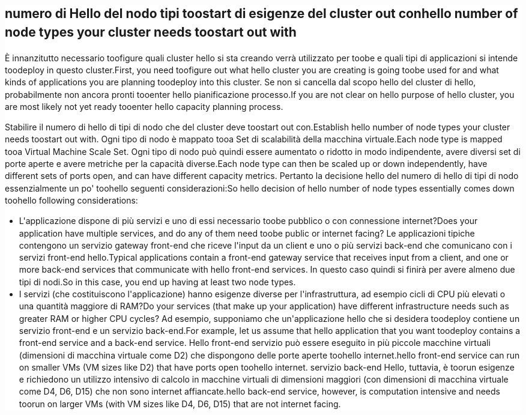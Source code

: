 ## <a name="hello-number-of-node-types-your-cluster-needs-toostart-out-with"></a><span data-ttu-id="67485-111">numero di Hello del nodo tipi toostart di esigenze del cluster out con</span><span class="sxs-lookup"><span data-stu-id="67485-111">hello number of node types your cluster needs toostart out with</span></span>
<span data-ttu-id="67485-112">È innanzitutto necessario toofigure quali cluster hello si sta creando verrà utilizzato per toobe e quali tipi di applicazioni si intende toodeploy in questo cluster.</span><span class="sxs-lookup"><span data-stu-id="67485-112">First, you need toofigure out what hello cluster you are creating is going toobe used for and what kinds of applications you are planning toodeploy into this cluster.</span></span> <span data-ttu-id="67485-113">Se non si cancella dal scopo hello del cluster di hello, probabilmente non ancora pronti tooenter hello pianificazione processo.</span><span class="sxs-lookup"><span data-stu-id="67485-113">If you are not clear on hello purpose of hello cluster, you are most likely not yet ready tooenter hello capacity planning process.</span></span>

<span data-ttu-id="67485-114">Stabilire il numero di hello di tipi di nodo che del cluster deve toostart out con.</span><span class="sxs-lookup"><span data-stu-id="67485-114">Establish hello number of node types your cluster needs toostart out with.</span></span>  <span data-ttu-id="67485-115">Ogni tipo di nodo è mappato tooa Set di scalabilità della macchina virtuale.</span><span class="sxs-lookup"><span data-stu-id="67485-115">Each node type is mapped tooa Virtual Machine Scale Set.</span></span> <span data-ttu-id="67485-116">Ogni tipo di nodo può quindi essere aumentato o ridotto in modo indipendente, avere diversi set di porte aperte e avere metriche per la capacità diverse.</span><span class="sxs-lookup"><span data-stu-id="67485-116">Each node type can then be scaled up or down independently, have different sets of ports open, and can have different capacity metrics.</span></span> <span data-ttu-id="67485-117">Pertanto la decisione hello del numero di hello di tipi di nodo essenzialmente un po' toohello seguenti considerazioni:</span><span class="sxs-lookup"><span data-stu-id="67485-117">So hello decision of hello number of node types essentially comes down toohello following considerations:</span></span>

* <span data-ttu-id="67485-118">L'applicazione dispone di più servizi e uno di essi necessario toobe pubblico o con connessione internet?</span><span class="sxs-lookup"><span data-stu-id="67485-118">Does your application have multiple services, and do any of them need toobe public or internet facing?</span></span> <span data-ttu-id="67485-119">Le applicazioni tipiche contengono un servizio gateway front-end che riceve l'input da un client e uno o più servizi back-end che comunicano con i servizi front-end hello.</span><span class="sxs-lookup"><span data-stu-id="67485-119">Typical applications contain a front-end gateway service that receives input from a client, and one or more back-end services that communicate with hello front-end services.</span></span> <span data-ttu-id="67485-120">In questo caso quindi si finirà per avere almeno due tipi di nodi.</span><span class="sxs-lookup"><span data-stu-id="67485-120">So in this case, you end up having at least two node types.</span></span>
* <span data-ttu-id="67485-121">I servizi (che costituiscono l'applicazione) hanno esigenze diverse per l'infrastruttura, ad esempio cicli di CPU più elevati o una quantità maggiore di RAM?</span><span class="sxs-lookup"><span data-stu-id="67485-121">Do your services (that make up your application) have different infrastructure needs such as greater RAM or higher CPU cycles?</span></span> <span data-ttu-id="67485-122">Ad esempio, supponiamo che un'applicazione hello che si desidera toodeploy contiene un servizio front-end e un servizio back-end.</span><span class="sxs-lookup"><span data-stu-id="67485-122">For example, let us assume that hello application that you want toodeploy contains a front-end service and a back-end service.</span></span> <span data-ttu-id="67485-123">Hello front-end servizio può essere eseguito in più piccole macchine virtuali (dimensioni di macchina virtuale come D2) che dispongono delle porte aperte toohello internet.</span><span class="sxs-lookup"><span data-stu-id="67485-123">hello front-end service can run on smaller VMs (VM sizes like D2) that have ports open toohello internet.</span></span>  <span data-ttu-id="67485-124">servizio back-end Hello, tuttavia, è toorun esigenze e richiedono un utilizzo intensivo di calcolo in macchine virtuali di dimensioni maggiori (con dimensioni di macchina virtuale come D4, D6, D15) che non sono internet affiancate.</span><span class="sxs-lookup"><span data-stu-id="67485-124">hello back-end service, however, is computation intensive and needs toorun on larger VMs (with VM sizes like D4, D6, D15) that are not internet facing.</span></span>
  